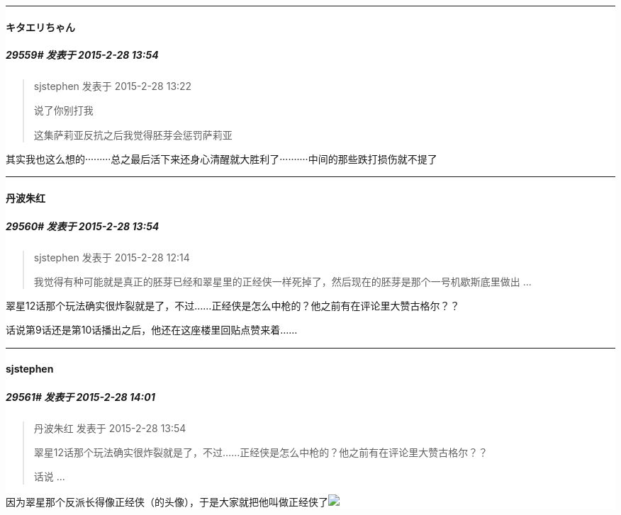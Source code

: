 





-----

####  キタエリちゃん  
##### 29559#       发表于 2015-2-28 13:54



<blockquote>sjstephen 发表于 2015-2-28 13:22

说了你别打我


这集萨莉亚反抗之后我觉得胚芽会惩罚萨莉亚</blockquote>
其实我也这么想的·········总之最后活下来还身心清醒就大胜利了··········中间的那些跌打损伤就不提了







-----

####  丹波朱红  
##### 29560#       发表于 2015-2-28 13:54



<blockquote>sjstephen 发表于 2015-2-28 12:14

我觉得有种可能就是真正的胚芽已经和翠星里的正经侠一样死掉了，然后现在的胚芽是那个一号机歇斯底里做出 ...</blockquote>
翠星12话那个玩法确实很炸裂就是了，不过……正经侠是怎么中枪的？他之前有在评论里大赞古格尔？？


话说第9话还是第10话播出之后，他还在这座楼里回贴点赞来着……










-----

####  sjstephen  
##### 29561#       发表于 2015-2-28 14:01



<blockquote>丹波朱红 发表于 2015-2-28 13:54

翠星12话那个玩法确实很炸裂就是了，不过……正经侠是怎么中枪的？他之前有在评论里大赞古格尔？？


话说 ...</blockquote>
因为翠星那个反派长得像正经侠（的头像），于是大家就把他叫做正经侠了<img src="https://static.saraba1st.com/image/smiley/face/154.gif" referrerpolicy="no-referrer">




